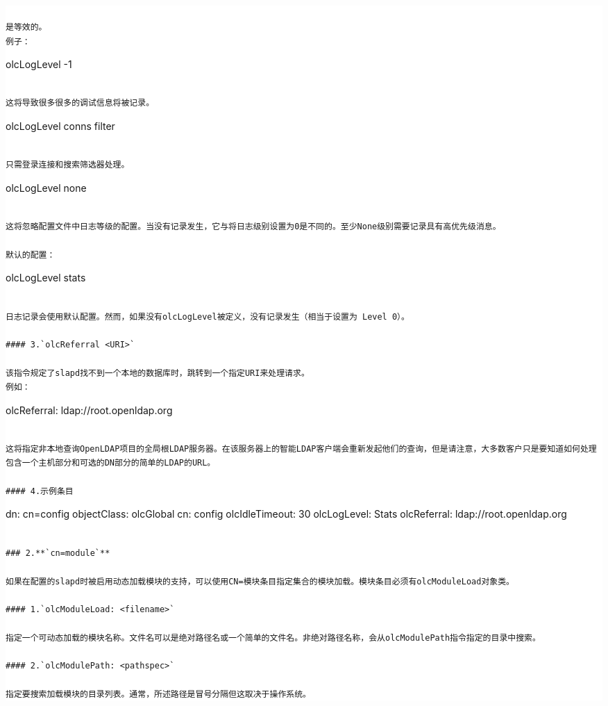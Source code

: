 ```

是等效的。
例子：

```
olcLogLevel -1
```

这将导致很多很多的调试信息将被记录。

```
olcLogLevel conns filter
```

只需登录连接和搜索筛选器处理。

```
olcLogLevel none
```

这将忽略配置文件中日志等级的配置。当没有记录发生，它与将日志级别设置为0是不同的。至少None级别需要记录具有高优先级消息。

默认的配置：

```
olcLogLevel stats
```

日志记录会使用默认配置。然而，如果没有olcLogLevel被定义，没有记录发生（相当于设置为 Level 0）。

#### 3.`olcReferral <URI>`

该指令规定了slapd找不到一个本地的数据库时，跳转到一个指定URI来处理请求。
例如：

```
olcReferral: ldap://root.openldap.org
```

这将指定非本地查询OpenLDAP项目的全局根LDAP服务器。在该服务器上的智能LDAP客户端会重新发起他们的查询，但是请注意，大多数客户只是要知道如何处理包含一个主机部分和可选的DN部分的简单的LDAP的URL。

#### 4.示例条目

```
dn: cn=config
objectClass: olcGlobal
cn: config
olcIdleTimeout: 30
olcLogLevel: Stats
olcReferral: ldap://root.openldap.org
```

### 2.**`cn=module`**

如果在配置的slapd时被启用动态加载模块的支持，可以使用CN=模块条目指定集合的模块加载。模块条目必须有olcModuleLoad对象类。

#### 1.`olcModuleLoad: <filename>`

指定一个可动态加载的模块名称。文件名可以是绝对路径名或一个简单的文件名。非绝对路径名称，会从olcModulePath指令指定的目录中搜索。

#### 2.`olcModulePath: <pathspec>`

指定要搜索加载模块的目录列表。通常，所述路径是冒号分隔但这取决于操作系统。

```